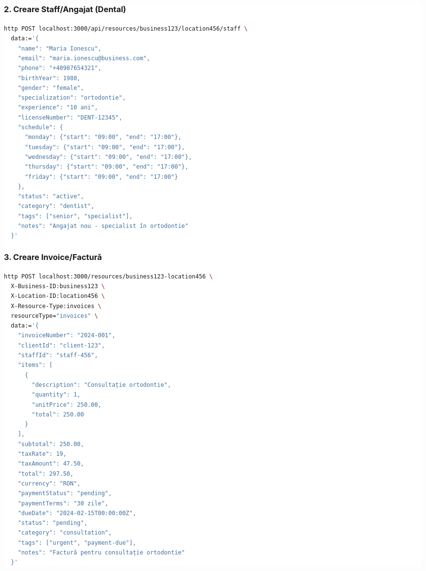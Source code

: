 ### 2. Creare Staff/Angajat (Dental)
```bash
http POST localhost:3000/api/resources/business123/location456/staff \
  data:='{
    "name": "Maria Ionescu",
    "email": "maria.ionescu@business.com",
    "phone": "+40987654321",
    "birthYear": 1980,
    "gender": "female",
    "specialization": "ortodontie",
    "experience": "10 ani",
    "licenseNumber": "DENT-12345",
    "schedule": {
      "monday": {"start": "09:00", "end": "17:00"},
      "tuesday": {"start": "09:00", "end": "17:00"},
      "wednesday": {"start": "09:00", "end": "17:00"},
      "thursday": {"start": "09:00", "end": "17:00"},
      "friday": {"start": "09:00", "end": "17:00"}
    },
    "status": "active",
    "category": "dentist",
    "tags": ["senior", "specialist"],
    "notes": "Angajat nou - specialist în ortodontie"
  }'
```

### 3. Creare Invoice/Factură
```bash
http POST localhost:3000/resources/business123-location456 \
  X-Business-ID:business123 \
  X-Location-ID:location456 \
  X-Resource-Type:invoices \
  resourceType="invoices" \
  data:='{
    "invoiceNumber": "2024-001",
    "clientId": "client-123",
    "staffId": "staff-456",
    "items": [
      {
        "description": "Consultație ortodontie",
        "quantity": 1,
        "unitPrice": 250.00,
        "total": 250.00
      }
    ],
    "subtotal": 250.00,
    "taxRate": 19,
    "taxAmount": 47.50,
    "total": 297.50,
    "currency": "RON",
    "paymentStatus": "pending",
    "paymentTerms": "30 zile",
    "dueDate": "2024-02-15T00:00:00Z",
    "status": "pending",
    "category": "consultation",
    "tags": ["urgent", "payment-due"],
    "notes": "Factură pentru consultație ortodontie"
  }'
```
